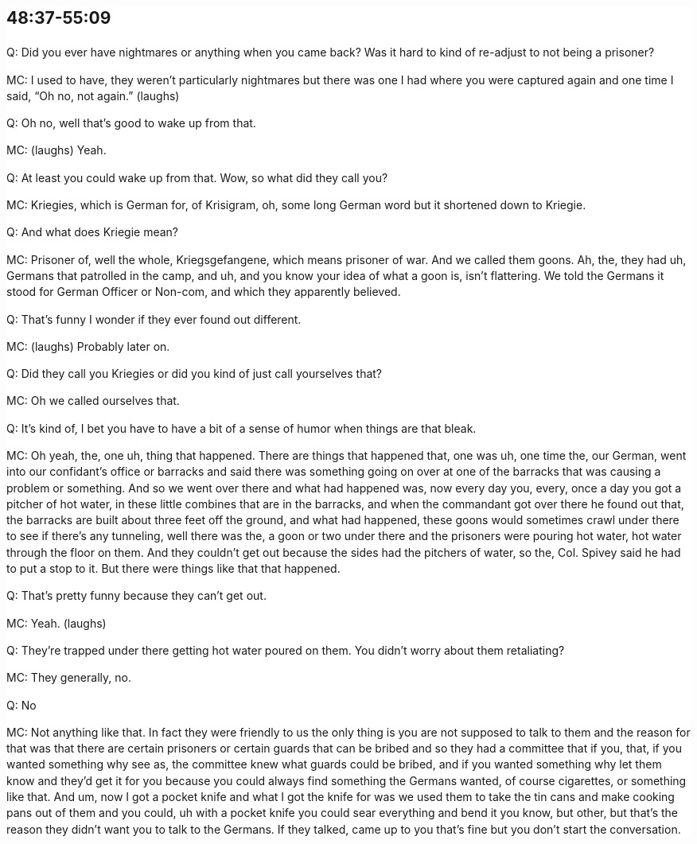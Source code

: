 ## 48:37-55:09 

Q:  Did you ever have nightmares or anything when you came back?  Was it hard to kind of re-adjust to not being a prisoner? 
 
MC:  I used to have, they weren’t particularly nightmares but there was one I had where you were captured again and one time I said, “Oh no, not again.”  (laughs) 
 
Q:  Oh no, well that’s good to wake up from that. 
 
MC:  (laughs) Yeah. 
 
Q:  At least you could wake up from that.  Wow, so what did they call you? 
 
MC:  Kriegies, which is German for, of Krisigram, oh, some long German word but it shortened down to Kriegie.    
 
Q:  And what does Kriegie mean? 
 
MC:  Prisoner of, well the whole, Kriegsgefangene, which means prisoner of war.  And we called them goons.  Ah, the, they had uh, Germans that patrolled in the camp, and uh, and you know your idea of what a goon is, isn’t flattering.  We told the Germans it stood for German Officer or Non-com, and which they apparently believed.    
 
Q:  That’s funny I wonder if they ever found out different.   
 
MC: (laughs) Probably later on. 
 
Q:  Did they call you Kriegies or did you kind of just call yourselves that? 
 
MC:  Oh we called ourselves that.   
 
Q:  It’s kind of, I bet you have to have a bit of a sense of humor when things are that bleak. 
 
MC:  Oh yeah, the, one uh, thing that happened.  There are things that happened that, one was uh, one time the, our German, went into our confidant’s office or barracks and said there was something going on over at one of the barracks that was causing a problem or something.  And so we went over there and what had happened was, now every day you, every, once a day you got a pitcher of hot water, in these little combines that are in the barracks, and when the commandant got over there he found out that, the barracks are built about three feet off the ground, and what had happened, these goons would sometimes crawl under there to see if there’s any tunneling, well there was the, a goon or two under there and the prisoners were pouring hot water, hot water through the floor on them.  And they couldn’t get out because the sides had the pitchers of water, so the, Col. Spivey said he had to put a stop to it.  But there were things like that that happened.   
 
Q:  That’s pretty funny because they can’t get out. 
 
MC:  Yeah.  (laughs) 
 
Q:  They’re trapped under there getting hot water poured on them.  You didn’t worry about them retaliating? 
 
MC:  They generally, no. 
 
Q:  No 
 
MC:  Not anything like that.  In fact they were friendly to us the only thing is you are not supposed to talk to them and the reason for that was that there are certain prisoners or certain guards that can be bribed and so they had a committee that if you, that, if you wanted something why see as, the committee knew what guards could be bribed, and if you wanted something why let them know and they’d get it for you because you could always find something the Germans wanted, of course cigarettes, or something like that.  And um, now I got a pocket knife and what I got the knife for was we used them to take the tin cans and make cooking pans out of them and you could, uh with a pocket knife you could sear everything and bend it you know, but other, but that’s the reason they didn’t want you to talk to the Germans.  If they talked, came up to you that’s fine but you don’t start the conversation.   
 